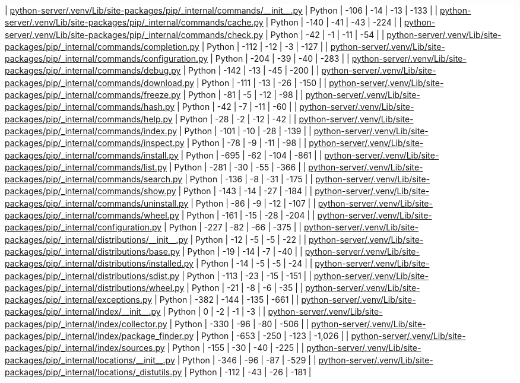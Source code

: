 | [python-server/.venv/Lib/site-packages/pip/\_internal/commands/\_\_init\_\_.py](/python-server/.venv/Lib/site-packages/pip/_internal/commands/__init__.py) | Python | -106 | -14 | -13 | -133 |
| [python-server/.venv/Lib/site-packages/pip/\_internal/commands/cache.py](/python-server/.venv/Lib/site-packages/pip/_internal/commands/cache.py) | Python | -140 | -41 | -43 | -224 |
| [python-server/.venv/Lib/site-packages/pip/\_internal/commands/check.py](/python-server/.venv/Lib/site-packages/pip/_internal/commands/check.py) | Python | -42 | -1 | -11 | -54 |
| [python-server/.venv/Lib/site-packages/pip/\_internal/commands/completion.py](/python-server/.venv/Lib/site-packages/pip/_internal/commands/completion.py) | Python | -112 | -12 | -3 | -127 |
| [python-server/.venv/Lib/site-packages/pip/\_internal/commands/configuration.py](/python-server/.venv/Lib/site-packages/pip/_internal/commands/configuration.py) | Python | -204 | -39 | -40 | -283 |
| [python-server/.venv/Lib/site-packages/pip/\_internal/commands/debug.py](/python-server/.venv/Lib/site-packages/pip/_internal/commands/debug.py) | Python | -142 | -13 | -45 | -200 |
| [python-server/.venv/Lib/site-packages/pip/\_internal/commands/download.py](/python-server/.venv/Lib/site-packages/pip/_internal/commands/download.py) | Python | -111 | -13 | -26 | -150 |
| [python-server/.venv/Lib/site-packages/pip/\_internal/commands/freeze.py](/python-server/.venv/Lib/site-packages/pip/_internal/commands/freeze.py) | Python | -81 | -5 | -12 | -98 |
| [python-server/.venv/Lib/site-packages/pip/\_internal/commands/hash.py](/python-server/.venv/Lib/site-packages/pip/_internal/commands/hash.py) | Python | -42 | -7 | -11 | -60 |
| [python-server/.venv/Lib/site-packages/pip/\_internal/commands/help.py](/python-server/.venv/Lib/site-packages/pip/_internal/commands/help.py) | Python | -28 | -2 | -12 | -42 |
| [python-server/.venv/Lib/site-packages/pip/\_internal/commands/index.py](/python-server/.venv/Lib/site-packages/pip/_internal/commands/index.py) | Python | -101 | -10 | -28 | -139 |
| [python-server/.venv/Lib/site-packages/pip/\_internal/commands/inspect.py](/python-server/.venv/Lib/site-packages/pip/_internal/commands/inspect.py) | Python | -78 | -9 | -11 | -98 |
| [python-server/.venv/Lib/site-packages/pip/\_internal/commands/install.py](/python-server/.venv/Lib/site-packages/pip/_internal/commands/install.py) | Python | -695 | -62 | -104 | -861 |
| [python-server/.venv/Lib/site-packages/pip/\_internal/commands/list.py](/python-server/.venv/Lib/site-packages/pip/_internal/commands/list.py) | Python | -281 | -30 | -55 | -366 |
| [python-server/.venv/Lib/site-packages/pip/\_internal/commands/search.py](/python-server/.venv/Lib/site-packages/pip/_internal/commands/search.py) | Python | -136 | -8 | -31 | -175 |
| [python-server/.venv/Lib/site-packages/pip/\_internal/commands/show.py](/python-server/.venv/Lib/site-packages/pip/_internal/commands/show.py) | Python | -143 | -14 | -27 | -184 |
| [python-server/.venv/Lib/site-packages/pip/\_internal/commands/uninstall.py](/python-server/.venv/Lib/site-packages/pip/_internal/commands/uninstall.py) | Python | -86 | -9 | -12 | -107 |
| [python-server/.venv/Lib/site-packages/pip/\_internal/commands/wheel.py](/python-server/.venv/Lib/site-packages/pip/_internal/commands/wheel.py) | Python | -161 | -15 | -28 | -204 |
| [python-server/.venv/Lib/site-packages/pip/\_internal/configuration.py](/python-server/.venv/Lib/site-packages/pip/_internal/configuration.py) | Python | -227 | -82 | -66 | -375 |
| [python-server/.venv/Lib/site-packages/pip/\_internal/distributions/\_\_init\_\_.py](/python-server/.venv/Lib/site-packages/pip/_internal/distributions/__init__.py) | Python | -12 | -5 | -5 | -22 |
| [python-server/.venv/Lib/site-packages/pip/\_internal/distributions/base.py](/python-server/.venv/Lib/site-packages/pip/_internal/distributions/base.py) | Python | -19 | -14 | -7 | -40 |
| [python-server/.venv/Lib/site-packages/pip/\_internal/distributions/installed.py](/python-server/.venv/Lib/site-packages/pip/_internal/distributions/installed.py) | Python | -14 | -5 | -5 | -24 |
| [python-server/.venv/Lib/site-packages/pip/\_internal/distributions/sdist.py](/python-server/.venv/Lib/site-packages/pip/_internal/distributions/sdist.py) | Python | -113 | -23 | -15 | -151 |
| [python-server/.venv/Lib/site-packages/pip/\_internal/distributions/wheel.py](/python-server/.venv/Lib/site-packages/pip/_internal/distributions/wheel.py) | Python | -21 | -8 | -6 | -35 |
| [python-server/.venv/Lib/site-packages/pip/\_internal/exceptions.py](/python-server/.venv/Lib/site-packages/pip/_internal/exceptions.py) | Python | -382 | -144 | -135 | -661 |
| [python-server/.venv/Lib/site-packages/pip/\_internal/index/\_\_init\_\_.py](/python-server/.venv/Lib/site-packages/pip/_internal/index/__init__.py) | Python | 0 | -2 | -1 | -3 |
| [python-server/.venv/Lib/site-packages/pip/\_internal/index/collector.py](/python-server/.venv/Lib/site-packages/pip/_internal/index/collector.py) | Python | -330 | -96 | -80 | -506 |
| [python-server/.venv/Lib/site-packages/pip/\_internal/index/package\_finder.py](/python-server/.venv/Lib/site-packages/pip/_internal/index/package_finder.py) | Python | -653 | -250 | -123 | -1,026 |
| [python-server/.venv/Lib/site-packages/pip/\_internal/index/sources.py](/python-server/.venv/Lib/site-packages/pip/_internal/index/sources.py) | Python | -155 | -30 | -40 | -225 |
| [python-server/.venv/Lib/site-packages/pip/\_internal/locations/\_\_init\_\_.py](/python-server/.venv/Lib/site-packages/pip/_internal/locations/__init__.py) | Python | -346 | -96 | -87 | -529 |
| [python-server/.venv/Lib/site-packages/pip/\_internal/locations/\_distutils.py](/python-server/.venv/Lib/site-packages/pip/_internal/locations/_distutils.py) | Python | -112 | -43 | -26 | -181 |